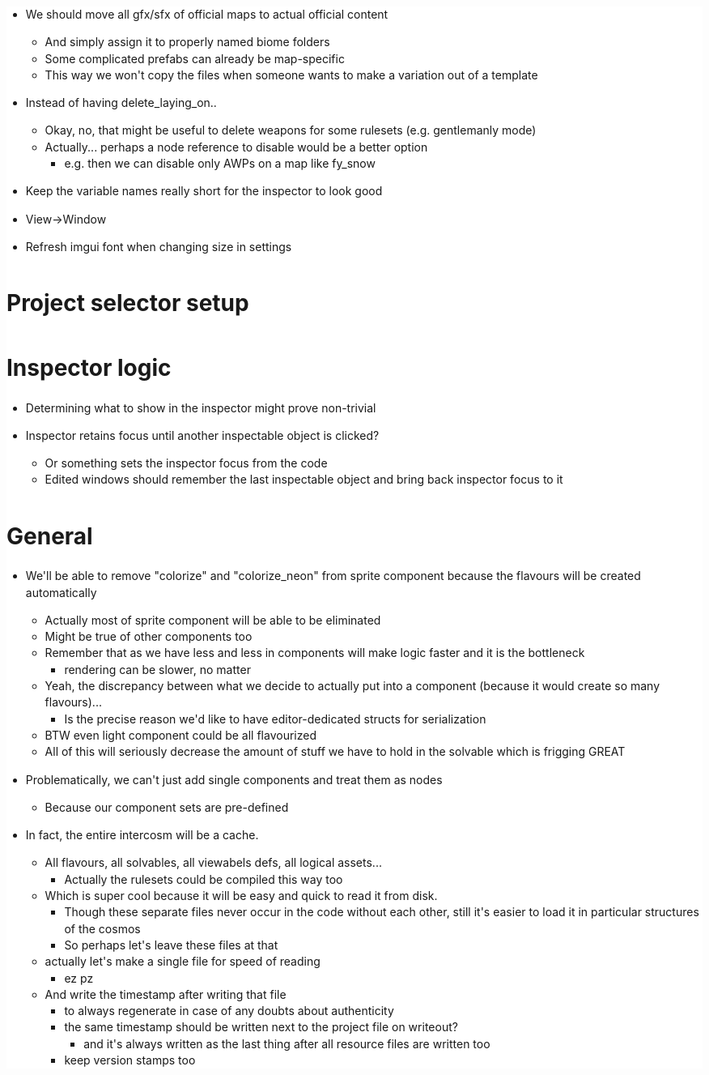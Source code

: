 - We should move all gfx/sfx of official maps to actual official content
	- And simply assign it to properly named biome folders
	- Some complicated prefabs can already be map-specific
	- This way we won't copy the files when someone wants to make a variation out of a template

- Instead of having delete_laying_on..
	- Okay, no, that might be useful to delete weapons for some rulesets (e.g. gentlemanly mode)
	- Actually... perhaps a node reference to disable would be a better option
		- e.g. then we can disable only AWPs on a map like fy_snow

- Keep the variable names really short for the inspector to look good
- View->Window

- Refresh imgui font when changing size in settings

# Project selector setup

# Inspector logic

- Determining what to show in the inspector might prove non-trivial

- Inspector retains focus until another inspectable object is clicked?
	- Or something sets the inspector focus from the code
	- Edited windows should remember the last inspectable object and bring back inspector focus to it

# General

- We'll be able to remove "colorize" and "colorize_neon" from sprite component because the flavours will be created automatically
	- Actually most of sprite component will be able to be eliminated
	- Might be true of other components too
	- Remember that as we have less and less in components will make logic faster and it is the bottleneck
		- rendering can be slower, no matter
	- Yeah, the discrepancy between what we decide to actually put into a component (because it would create so many flavours)...
		- Is the precise reason we'd like to have editor-dedicated structs for serialization
	- BTW even light component could be all flavourized
	- All of this will seriously decrease the amount of stuff we have to hold in the solvable which is frigging GREAT


- Problematically, we can't just add single components and treat them as nodes
	- Because our component sets are pre-defined

- In fact, the entire intercosm will be a cache.
	- All flavours, all solvables, all viewabels defs, all logical assets...
		- Actually the rulesets could be compiled this way too
	- Which is super cool because it will be easy and quick to read it from disk.
		- Though these separate files never occur in the code without each other, still it's easier to load it in particular structures of the cosmos
		- So perhaps let's leave these files at that
	- actually let's make a single file for speed of reading
		- ez pz
	- And write the timestamp after writing that file
		- to always regenerate in case of any doubts about authenticity
		- the same timestamp should be written next to the project file on writeout?
			- and it's always written as the last thing after all resource files are written too
		- keep version stamps too
